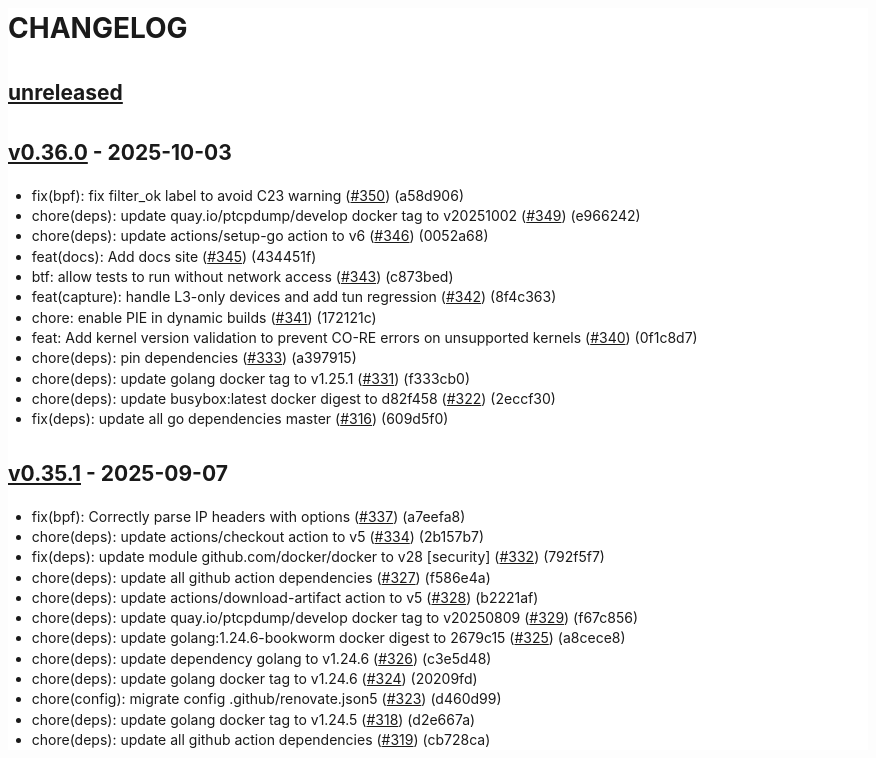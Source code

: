 # CHANGELOG

## [unreleased](https://github.com/mozillazg/ptcpdump/compare/v0.36.0...HEAD)

## [v0.36.0](https://github.com/mozillazg/ptcpdump/compare/v0.35.1...v0.36.0) - 2025-10-03

- fix(bpf): fix filter_ok label to avoid C23 warning ([#350](https://github.com/mozillazg/ptcpdump/pull/350)) (a58d906)
- chore(deps): update quay.io/ptcpdump/develop docker tag to v20251002 ([#349](https://github.com/mozillazg/ptcpdump/pull/349)) (e966242)
- chore(deps): update actions/setup-go action to v6 ([#346](https://github.com/mozillazg/ptcpdump/pull/346)) (0052a68)
- feat(docs): Add docs site ([#345](https://github.com/mozillazg/ptcpdump/pull/345)) (434451f)
- btf: allow tests to run without network access ([#343](https://github.com/mozillazg/ptcpdump/pull/343)) (c873bed)
- feat(capture): handle L3-only devices and add tun regression ([#342](https://github.com/mozillazg/ptcpdump/pull/342)) (8f4c363)
- chore: enable PIE in dynamic builds ([#341](https://github.com/mozillazg/ptcpdump/pull/341)) (172121c)
- feat: Add kernel version validation to prevent CO-RE errors on unsupported kernels ([#340](https://github.com/mozillazg/ptcpdump/pull/340)) (0f1c8d7)
- chore(deps): pin dependencies ([#333](https://github.com/mozillazg/ptcpdump/pull/333)) (a397915)
- chore(deps): update golang docker tag to v1.25.1 ([#331](https://github.com/mozillazg/ptcpdump/pull/331)) (f333cb0)
- chore(deps): update busybox:latest docker digest to d82f458 ([#322](https://github.com/mozillazg/ptcpdump/pull/322)) (2eccf30)
- fix(deps): update all go dependencies master ([#316](https://github.com/mozillazg/ptcpdump/pull/316)) (609d5f0)

## [v0.35.1](https://github.com/mozillazg/ptcpdump/compare/v0.35.0...v0.35.1) - 2025-09-07
- fix(bpf): Correctly parse IP headers with options ([#337](https://github.com/mozillazg/ptcpdump/pull/337)) (a7eefa8)
- chore(deps): update actions/checkout action to v5 ([#334](https://github.com/mozillazg/ptcpdump/pull/334)) (2b157b7)
- fix(deps): update module github.com/docker/docker to v28 [security] ([#332](https://github.com/mozillazg/ptcpdump/pull/332)) (792f5f7)
- chore(deps): update all github action dependencies ([#327](https://github.com/mozillazg/ptcpdump/pull/327)) (f586e4a)
- chore(deps): update actions/download-artifact action to v5 ([#328](https://github.com/mozillazg/ptcpdump/pull/328)) (b2221af)
- chore(deps): update quay.io/ptcpdump/develop docker tag to v20250809 ([#329](https://github.com/mozillazg/ptcpdump/pull/329)) (f67c856)
- chore(deps): update golang:1.24.6-bookworm docker digest to 2679c15 ([#325](https://github.com/mozillazg/ptcpdump/pull/325)) (a8cece8)
- chore(deps): update dependency golang to v1.24.6 ([#326](https://github.com/mozillazg/ptcpdump/pull/326)) (c3e5d48)
- chore(deps): update golang docker tag to v1.24.6 ([#324](https://github.com/mozillazg/ptcpdump/pull/324)) (20209fd)
- chore(config): migrate config .github/renovate.json5 ([#323](https://github.com/mozillazg/ptcpdump/pull/323)) (d460d99)
- chore(deps): update golang docker tag to v1.24.5 ([#318](https://github.com/mozillazg/ptcpdump/pull/318)) (d2e667a)
- chore(deps): update all github action dependencies ([#319](https://github.com/mozillazg/ptcpdump/pull/319)) (cb728ca)
